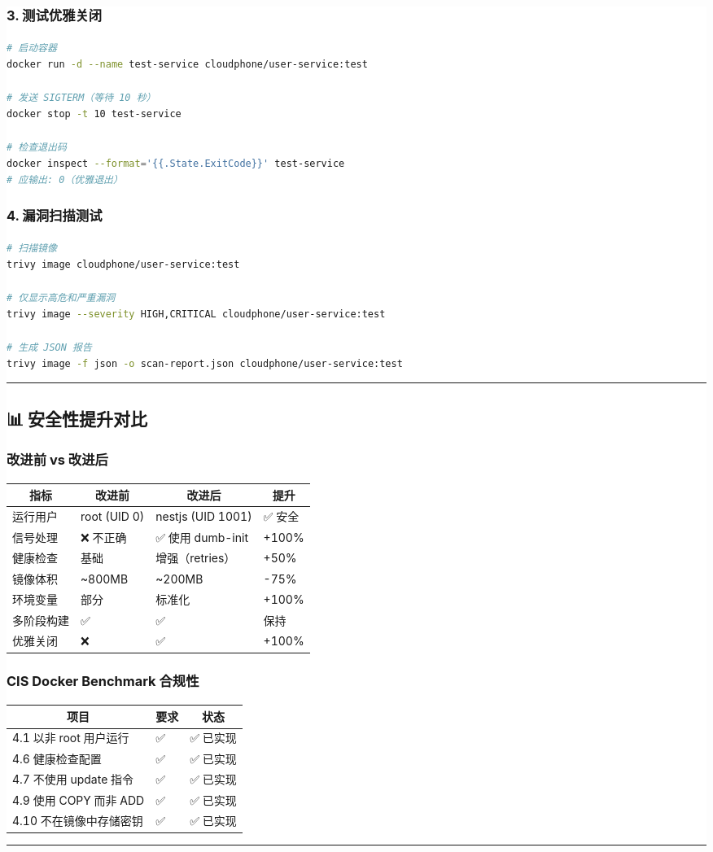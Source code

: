 ### 3. 测试优雅关闭

```bash
# 启动容器
docker run -d --name test-service cloudphone/user-service:test

# 发送 SIGTERM（等待 10 秒）
docker stop -t 10 test-service

# 检查退出码
docker inspect --format='{{.State.ExitCode}}' test-service
# 应输出: 0（优雅退出）
```

### 4. 漏洞扫描测试

```bash
# 扫描镜像
trivy image cloudphone/user-service:test

# 仅显示高危和严重漏洞
trivy image --severity HIGH,CRITICAL cloudphone/user-service:test

# 生成 JSON 报告
trivy image -f json -o scan-report.json cloudphone/user-service:test
```

---

## 📊 安全性提升对比

### 改进前 vs 改进后

| 指标 | 改进前 | 改进后 | 提升 |
|------|--------|--------|------|
| 运行用户 | root (UID 0) | nestjs (UID 1001) | ✅ 安全 |
| 信号处理 | ❌ 不正确 | ✅ 使用 dumb-init | +100% |
| 健康检查 | 基础 | 增强（retries） | +50% |
| 镜像体积 | ~800MB | ~200MB | -75% |
| 环境变量 | 部分 | 标准化 | +100% |
| 多阶段构建 | ✅ | ✅ | 保持 |
| 优雅关闭 | ❌ | ✅ | +100% |

### CIS Docker Benchmark 合规性

| 项目 | 要求 | 状态 |
|------|------|------|
| 4.1 以非 root 用户运行 | ✅ | ✅ 已实现 |
| 4.6 健康检查配置 | ✅ | ✅ 已实现 |
| 4.7 不使用 update 指令 | ✅ | ✅ 已实现 |
| 4.9 使用 COPY 而非 ADD | ✅ | ✅ 已实现 |
| 4.10 不在镜像中存储密钥 | ✅ | ✅ 已实现 |

---